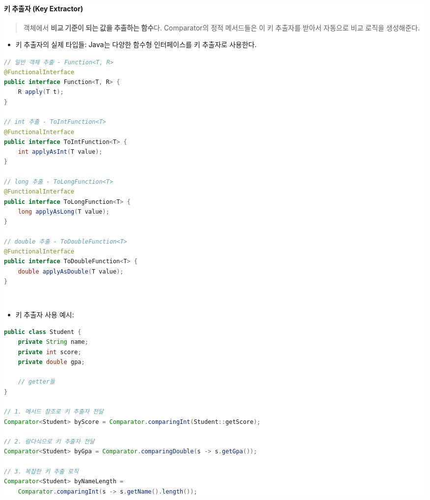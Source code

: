 
#### 키 추출자 (Key Extractor)
> 객체에서 **비교 기준이 되는 값을 추출하는 함수**다. Comparator의 정적 메서드들은 이 키 추출자를 받아서 자동으로 비교 로직을 생성해준다.

- 키 추출자의 실제 타입들: Java는 다양한 함수형 인터페이스를 키 추출자로 사용한다.

```java
// 일반 객체 추출 - Function<T, R>
@FunctionalInterface
public interface Function<T, R> {
    R apply(T t);
}

// int 추출 - ToIntFunction<T>
@FunctionalInterface
public interface ToIntFunction<T> {
    int applyAsInt(T value);
}

// long 추출 - ToLongFunction<T>
@FunctionalInterface
public interface ToLongFunction<T> {
    long applyAsLong(T value);
}

// double 추출 - ToDoubleFunction<T>
@FunctionalInterface
public interface ToDoubleFunction<T> {
    double applyAsDouble(T value);
}
```

<br/>

- 키 추출자 사용 예시:

```java
public class Student {
    private String name;
    private int score;
    private double gpa;
    
    // getter들
}

// 1. 메서드 참조로 키 추출자 전달
Comparator<Student> byScore = Comparator.comparingInt(Student::getScore);

// 2. 람다식으로 키 추출자 전달
Comparator<Student> byGpa = Comparator.comparingDouble(s -> s.getGpa());

// 3. 복잡한 키 추출 로직
Comparator<Student> byNameLength = 
    Comparator.comparingInt(s -> s.getName().length());
```
